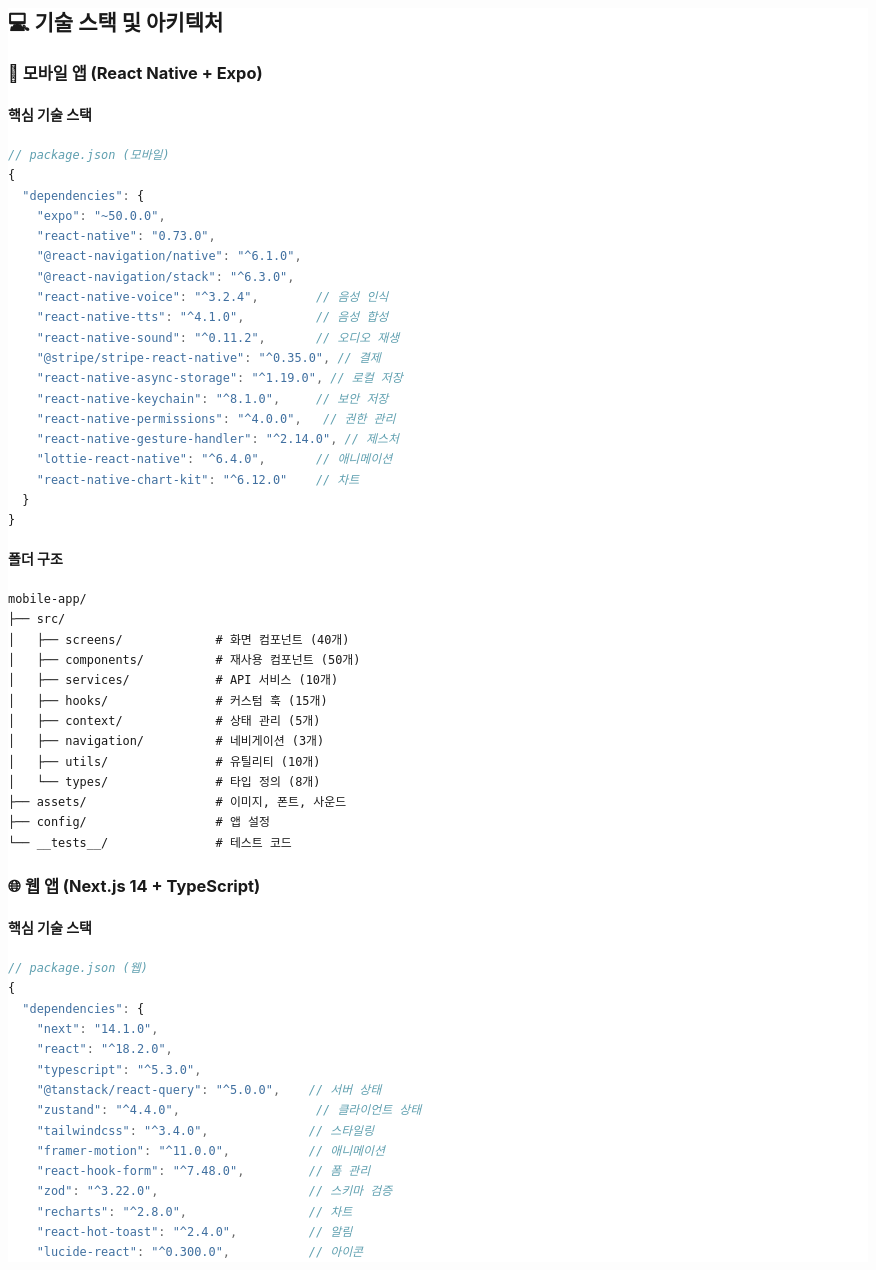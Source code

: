 
## 💻 **기술 스택 및 아키텍처**

### 📱 **모바일 앱 (React Native + Expo)**

#### **핵심 기술 스택**
```typescript
// package.json (모바일)
{
  "dependencies": {
    "expo": "~50.0.0",
    "react-native": "0.73.0",
    "@react-navigation/native": "^6.1.0",
    "@react-navigation/stack": "^6.3.0",
    "react-native-voice": "^3.2.4",        // 음성 인식
    "react-native-tts": "^4.1.0",          // 음성 합성
    "react-native-sound": "^0.11.2",       // 오디오 재생
    "@stripe/stripe-react-native": "^0.35.0", // 결제
    "react-native-async-storage": "^1.19.0", // 로컬 저장
    "react-native-keychain": "^8.1.0",     // 보안 저장
    "react-native-permissions": "^4.0.0",   // 권한 관리
    "react-native-gesture-handler": "^2.14.0", // 제스처
    "lottie-react-native": "^6.4.0",       // 애니메이션
    "react-native-chart-kit": "^6.12.0"    // 차트
  }
}
```

#### **폴더 구조**
```
mobile-app/
├── src/
│   ├── screens/             # 화면 컴포넌트 (40개)
│   ├── components/          # 재사용 컴포넌트 (50개)
│   ├── services/            # API 서비스 (10개)
│   ├── hooks/               # 커스텀 훅 (15개)
│   ├── context/             # 상태 관리 (5개)
│   ├── navigation/          # 네비게이션 (3개)
│   ├── utils/               # 유틸리티 (10개)
│   └── types/               # 타입 정의 (8개)
├── assets/                  # 이미지, 폰트, 사운드
├── config/                  # 앱 설정
└── __tests__/               # 테스트 코드
```

### 🌐 **웹 앱 (Next.js 14 + TypeScript)**

#### **핵심 기술 스택**
```typescript
// package.json (웹)
{
  "dependencies": {
    "next": "14.1.0",
    "react": "^18.2.0",
    "typescript": "^5.3.0",
    "@tanstack/react-query": "^5.0.0",    // 서버 상태
    "zustand": "^4.4.0",                   // 클라이언트 상태
    "tailwindcss": "^3.4.0",              // 스타일링
    "framer-motion": "^11.0.0",           // 애니메이션
    "react-hook-form": "^7.48.0",         // 폼 관리
    "zod": "^3.22.0",                     // 스키마 검증
    "recharts": "^2.8.0",                 // 차트
    "react-hot-toast": "^2.4.0",          // 알림
    "lucide-react": "^0.300.0",           // 아이콘
```